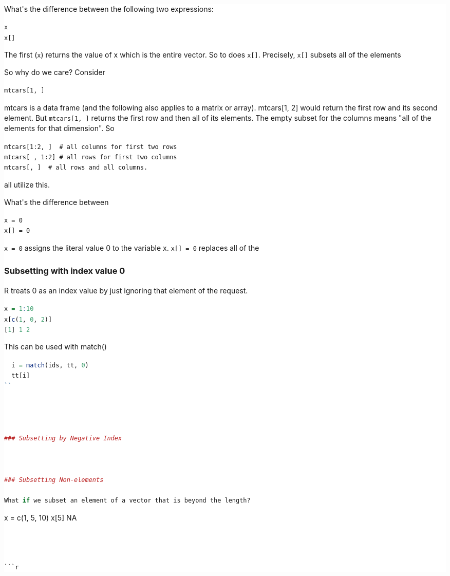 What's the difference between  the following two expressions:
```
x
x[]
```
The first (`x`) returns the value of x which is the entire vector.
So to does `x[]`.
Precisely, `x[]` subsets all of the elements

So why do we care?
Consider 
```
mtcars[1, ]
```
mtcars is a data frame (and the following also applies to a matrix or array).
mtcars[1, 2] would return the first row and its second element.
But `mtcars[1, ]` returns the first row and then all of its elements.
The empty subset for the columns means "all of the elements for that dimension".
So 
```
mtcars[1:2, ]  # all columns for first two rows
mtcars[ , 1:2] # all rows for first two columns
mtcars[, ]  # all rows and all columns.
```
all utilize this.

What's the difference between
```
x = 0
x[] = 0
```

`x = 0` assigns the literal value 0 to the variable x.
`x[] = 0` replaces all of the 


### Subsetting with index value 0
R treats 0 as an index value by just ignoring that  element of the request.
```r
x = 1:10
x[c(1, 0, 2)]
[1] 1 2
```
This can be used with match()
```r
  i = match(ids, tt, 0)
  tt[i]
``




### Subsetting by Negative Index



### Subsetting Non-elements

What if we subset an element of a vector that is beyond the length?
```
x = c(1, 5, 10)
x[5]
NA
```



```r
```